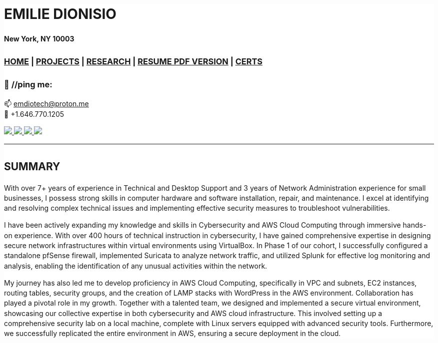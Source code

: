 # EMILIE DIONISIO 
#### New York, NY 10003

### [HOME](https://emiliedionisio.github.io/) | [PROJECTS](/emProjects.md) | [RESEARCH](/emResearch.md) |  [RESUME PDF VERSION](https://drive.google.com/file/d/1djH2eQEjbeZHFHAlqzNrIv9IYX0zOKRc/view?usp=share_link) | [CERTS](https://www.credly.com/users/emilie-dionisio-charriez/badges)<br /> 

### 📱 **//ping me:**
📫 emdiotech@proton.me <br />
📲 +1.646.770.1205
<p>
  <a href="https://www.linkedin.com/in/emdionisio/">
    <img src="https://skillicons.dev/icons?i=linkedin"/>
   </a>  		
  <a href="https://github.com/emiliedionisio">
    <img src="https://skillicons.dev/icons?i=github"/>
  </a>    
  <a href="https://www.instagram.com/f1.4streetphotog/">
    <img src="https://skillicons.dev/icons?i=instagram"/>
  </a>
  <a href="https://twitter.com/emtech711">
    <img src="https://skillicons.dev/icons?i=twitter"/>
  </a>   
</p>

---

## SUMMARY
With over 7+ years of experience in Technical and Desktop Support and 3 years of Network Administration experience for small businesses, I possess strong skills in computer hardware and software installation, repair, and maintenance. I excel at identifying and resolving complex technical issues and implementing effective security measures to troubleshoot vulnerabilities. 

I have been actively expanding my knowledge and skills in Cybersecurity and AWS Cloud Computing through immersive hands-on experience. With over 400 hours of technical instruction in cybersecurity, I have gained comprehensive expertise in designing secure network infrastructures within virtual environments using VirtualBox. In Phase 1 of our cohort, I successfully configured a standalone pfSense firewall, implemented Suricata to analyze network traffic, and utilized Splunk for effective log monitoring and analysis, enabling the identification of any unusual activities within the network.

My journey has also led me to develop proficiency in AWS Cloud Computing, specifically in VPC and subnets, EC2 instances, routing tables, security groups, and the creation of LAMP stacks with WordPress in the AWS environment. Collaboration has played a pivotal role in my growth. Together with a talented team, we designed and implemented a secure virtual environment, showcasing our collective expertise in both cybersecurity and AWS cloud infrastructure. This involved setting up a comprehensive security lab on a local machine, complete with Linux servers equipped with advanced security tools. Furthermore, we successfully replicated the entire environment in AWS, ensuring a secure deployment in the cloud.

